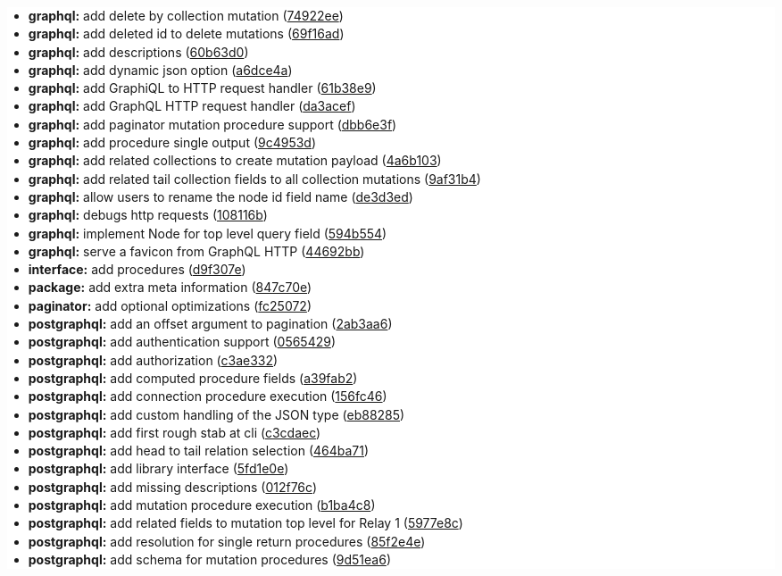* **graphql:** add delete by collection mutation ([74922ee](https://github.com/graphile/postgraphile/commit/74922ee6ec1c1ce453b02d9b1da036c341e81304))
* **graphql:** add deleted id to delete mutations ([69f16ad](https://github.com/graphile/postgraphile/commit/69f16adf5b786dc870aafe24281d035b9f760c18))
* **graphql:** add descriptions ([60b63d0](https://github.com/graphile/postgraphile/commit/60b63d020bb8821b74f268c30b05e80075b06851))
* **graphql:** add dynamic json option ([a6dce4a](https://github.com/graphile/postgraphile/commit/a6dce4a8f4a31c91ec7aa1cb952908de2710c3b4))
* **graphql:** add GraphiQL to HTTP request handler ([61b38e9](https://github.com/graphile/postgraphile/commit/61b38e930ceb337b143e52b6509b8ce4b5788c02))
* **graphql:** add GraphQL HTTP request handler ([da3acef](https://github.com/graphile/postgraphile/commit/da3acefdd6f151ee3205cc28c1147fce37001393))
* **graphql:** add paginator mutation procedure support ([dbb6e3f](https://github.com/graphile/postgraphile/commit/dbb6e3f4dced6f214081dda190b0b122bc6a43a0))
* **graphql:** add procedure single output ([9c4953d](https://github.com/graphile/postgraphile/commit/9c4953d6bfaa9be5223e2a458b8c04ae6e196c23))
* **graphql:** add related collections to create mutation payload ([4a6b103](https://github.com/graphile/postgraphile/commit/4a6b1034bd1d541f620055042b5cafa738ec8ed2))
* **graphql:** add related tail collection fields to all collection mutations ([9af31b4](https://github.com/graphile/postgraphile/commit/9af31b45ad3d704e52c07f256d31745f1a1853bd))
* **graphql:** allow users to rename the node id field name ([de3d3ed](https://github.com/graphile/postgraphile/commit/de3d3ed2701cebf26b05f22c81398dc89a6ba744))
* **graphql:** debugs http requests ([108116b](https://github.com/graphile/postgraphile/commit/108116b9fbf597b9322dafd59bbff9835ebdf368))
* **graphql:** implement Node for top level query field ([594b554](https://github.com/graphile/postgraphile/commit/594b5547c5717e9ede98daf0bf97322ec50b7c0e))
* **graphql:** serve a favicon from GraphQL HTTP ([44692bb](https://github.com/graphile/postgraphile/commit/44692bbc3a155369dbf7b2f3f5ab2df79b3a4133))
* **interface:** add procedures ([d9f307e](https://github.com/graphile/postgraphile/commit/d9f307e3971292500e654f9a79bbe1520334c703))
* **package:** add extra meta information ([847c70e](https://github.com/graphile/postgraphile/commit/847c70e6675a1653026dc1be5d964c1a0827ded9))
* **paginator:** add optional optimizations ([fc25072](https://github.com/graphile/postgraphile/commit/fc25072dabd05000662958efe2a2c241d6bb0e32))
* **postgraphql:** add an offset argument to pagination ([2ab3aa6](https://github.com/graphile/postgraphile/commit/2ab3aa647e1160bf76d9fd85dbaeb33816fed47f))
* **postgraphql:** add authentication support ([0565429](https://github.com/graphile/postgraphile/commit/0565429dba26bd911b45af3b9cf5fcbb2cabcc41))
* **postgraphql:** add authorization ([c3ae332](https://github.com/graphile/postgraphile/commit/c3ae332d84216a4e8c715cd311da6a4688654b6e))
* **postgraphql:** add computed procedure fields ([a39fab2](https://github.com/graphile/postgraphile/commit/a39fab2224247bb5d9f52d2e184e2121d53d0b8e))
* **postgraphql:** add connection procedure execution ([156fc46](https://github.com/graphile/postgraphile/commit/156fc46fa44ed53f32a83fd023be2cdd89743295))
* **postgraphql:** add custom handling of the JSON type ([eb88285](https://github.com/graphile/postgraphile/commit/eb882851cedb1ba67998019a33e0208cfd24431d))
* **postgraphql:** add first rough stab at cli ([c3cdaec](https://github.com/graphile/postgraphile/commit/c3cdaecd3e35094a52039bb803d9a79a62608ade))
* **postgraphql:** add head to tail relation selection ([464ba71](https://github.com/graphile/postgraphile/commit/464ba71cd89c6206fcfb6202df66e97f9f649896))
* **postgraphql:** add library interface ([5fd1e0e](https://github.com/graphile/postgraphile/commit/5fd1e0ece422d89622657b2e4c048c66e95ec8b8))
* **postgraphql:** add missing descriptions ([012f76c](https://github.com/graphile/postgraphile/commit/012f76c2b9034ac45ba2d2366b4c022dfe4a05bb))
* **postgraphql:** add mutation procedure execution ([b1ba4c8](https://github.com/graphile/postgraphile/commit/b1ba4c8bc8dfe90441b3a3751aa903b0f2891c99))
* **postgraphql:** add related fields to mutation top level for Relay 1 ([5977e8c](https://github.com/graphile/postgraphile/commit/5977e8c9913c5fd2a5f18953952990e39eb47d10))
* **postgraphql:** add resolution for single return procedures ([85f2e4e](https://github.com/graphile/postgraphile/commit/85f2e4ececc4946b017af895e57d8b34c6a7a9f5))
* **postgraphql:** add schema for mutation procedures ([9d51ea6](https://github.com/graphile/postgraphile/commit/9d51ea6fc175ef0adb4c61f31bee3706f4eca680))